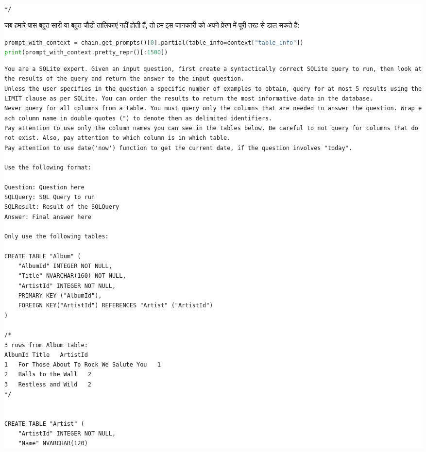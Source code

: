 ```output
*/
```

जब हमारे पास बहुत सारी या बहुत चौड़ी तालिकाएं नहीं होती हैं, तो हम इस जानकारी को अपने प्रेरण में पूरी तरह से डाल सकते हैं:

```python
prompt_with_context = chain.get_prompts()[0].partial(table_info=context["table_info"])
print(prompt_with_context.pretty_repr()[:1500])
```

```output
You are a SQLite expert. Given an input question, first create a syntactically correct SQLite query to run, then look at the results of the query and return the answer to the input question.
Unless the user specifies in the question a specific number of examples to obtain, query for at most 5 results using the LIMIT clause as per SQLite. You can order the results to return the most informative data in the database.
Never query for all columns from a table. You must query only the columns that are needed to answer the question. Wrap each column name in double quotes (") to denote them as delimited identifiers.
Pay attention to use only the column names you can see in the tables below. Be careful to not query for columns that do not exist. Also, pay attention to which column is in which table.
Pay attention to use date('now') function to get the current date, if the question involves "today".

Use the following format:

Question: Question here
SQLQuery: SQL Query to run
SQLResult: Result of the SQLQuery
Answer: Final answer here

Only use the following tables:

CREATE TABLE "Album" (
	"AlbumId" INTEGER NOT NULL,
	"Title" NVARCHAR(160) NOT NULL,
	"ArtistId" INTEGER NOT NULL,
	PRIMARY KEY ("AlbumId"),
	FOREIGN KEY("ArtistId") REFERENCES "Artist" ("ArtistId")
)

/*
3 rows from Album table:
AlbumId	Title	ArtistId
1	For Those About To Rock We Salute You	1
2	Balls to the Wall	2
3	Restless and Wild	2
*/


CREATE TABLE "Artist" (
	"ArtistId" INTEGER NOT NULL,
	"Name" NVARCHAR(120)
```
